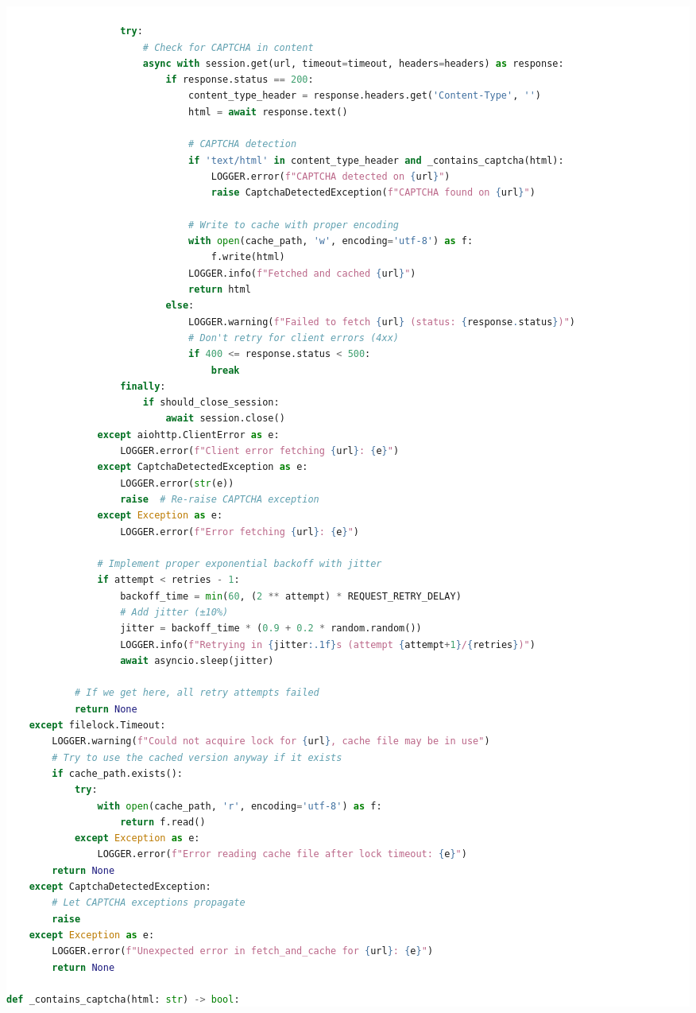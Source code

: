 ```python
                    
                    try:
                        # Check for CAPTCHA in content
                        async with session.get(url, timeout=timeout, headers=headers) as response:
                            if response.status == 200:
                                content_type_header = response.headers.get('Content-Type', '')
                                html = await response.text()
                                
                                # CAPTCHA detection
                                if 'text/html' in content_type_header and _contains_captcha(html):
                                    LOGGER.error(f"CAPTCHA detected on {url}")
                                    raise CaptchaDetectedException(f"CAPTCHA found on {url}")
                                    
                                # Write to cache with proper encoding
                                with open(cache_path, 'w', encoding='utf-8') as f:
                                    f.write(html)
                                LOGGER.info(f"Fetched and cached {url}")
                                return html
                            else:
                                LOGGER.warning(f"Failed to fetch {url} (status: {response.status})")
                                # Don't retry for client errors (4xx)
                                if 400 <= response.status < 500:
                                    break
                    finally:
                        if should_close_session:
                            await session.close()
                except aiohttp.ClientError as e:
                    LOGGER.error(f"Client error fetching {url}: {e}")
                except CaptchaDetectedException as e:
                    LOGGER.error(str(e))
                    raise  # Re-raise CAPTCHA exception
                except Exception as e:
                    LOGGER.error(f"Error fetching {url}: {e}")
                
                # Implement proper exponential backoff with jitter
                if attempt < retries - 1:
                    backoff_time = min(60, (2 ** attempt) * REQUEST_RETRY_DELAY)
                    # Add jitter (±10%)
                    jitter = backoff_time * (0.9 + 0.2 * random.random())
                    LOGGER.info(f"Retrying in {jitter:.1f}s (attempt {attempt+1}/{retries})")
                    await asyncio.sleep(jitter)
            
            # If we get here, all retry attempts failed
            return None
    except filelock.Timeout:
        LOGGER.warning(f"Could not acquire lock for {url}, cache file may be in use")
        # Try to use the cached version anyway if it exists
        if cache_path.exists():
            try:
                with open(cache_path, 'r', encoding='utf-8') as f:
                    return f.read()
            except Exception as e:
                LOGGER.error(f"Error reading cache file after lock timeout: {e}")
        return None
    except CaptchaDetectedException:
        # Let CAPTCHA exceptions propagate
        raise
    except Exception as e:
        LOGGER.error(f"Unexpected error in fetch_and_cache for {url}: {e}")
        return None

def _contains_captcha(html: str) -> bool:
```